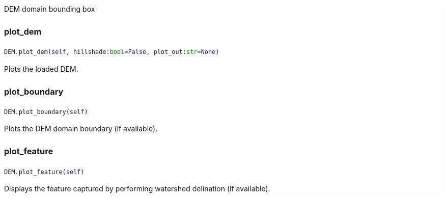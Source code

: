 DEM domain bounding box

### plot_dem
```python
DEM.plot_dem(self, hillshade:bool=False, plot_out:str=None)
```

Plots the loaded DEM.

### plot_boundary
```python
DEM.plot_boundary(self)
```

Plots the DEM domain boundary (if available).

### plot_feature
```python
DEM.plot_feature(self)
```

Displays the feature captured by performing watershed delination
(if available).

